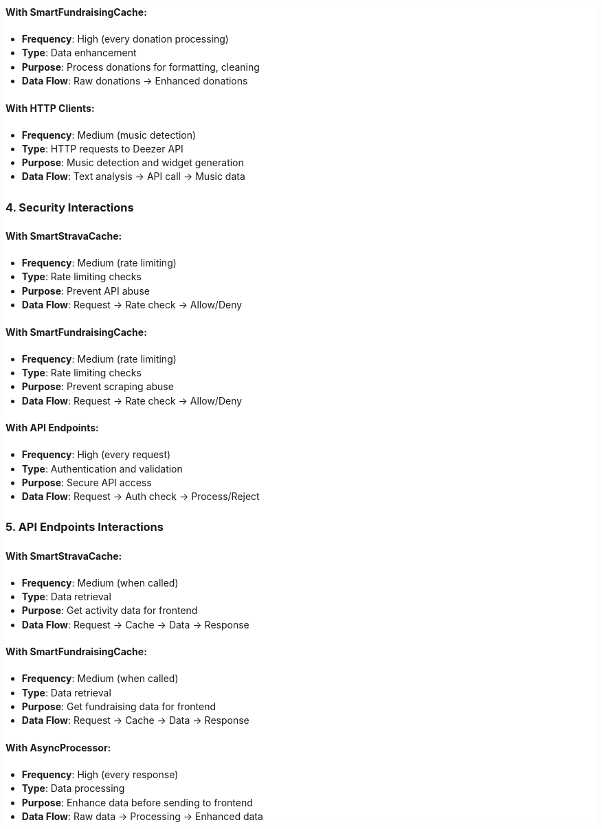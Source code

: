 #### **With SmartFundraisingCache:**
- **Frequency**: High (every donation processing)
- **Type**: Data enhancement
- **Purpose**: Process donations for formatting, cleaning
- **Data Flow**: Raw donations → Enhanced donations

#### **With HTTP Clients:**
- **Frequency**: Medium (music detection)
- **Type**: HTTP requests to Deezer API
- **Purpose**: Music detection and widget generation
- **Data Flow**: Text analysis → API call → Music data

### **4. Security Interactions**

#### **With SmartStravaCache:**
- **Frequency**: Medium (rate limiting)
- **Type**: Rate limiting checks
- **Purpose**: Prevent API abuse
- **Data Flow**: Request → Rate check → Allow/Deny

#### **With SmartFundraisingCache:**
- **Frequency**: Medium (rate limiting)
- **Type**: Rate limiting checks
- **Purpose**: Prevent scraping abuse
- **Data Flow**: Request → Rate check → Allow/Deny

#### **With API Endpoints:**
- **Frequency**: High (every request)
- **Type**: Authentication and validation
- **Purpose**: Secure API access
- **Data Flow**: Request → Auth check → Process/Reject

### **5. API Endpoints Interactions**

#### **With SmartStravaCache:**
- **Frequency**: Medium (when called)
- **Type**: Data retrieval
- **Purpose**: Get activity data for frontend
- **Data Flow**: Request → Cache → Data → Response

#### **With SmartFundraisingCache:**
- **Frequency**: Medium (when called)
- **Type**: Data retrieval
- **Purpose**: Get fundraising data for frontend
- **Data Flow**: Request → Cache → Data → Response

#### **With AsyncProcessor:**
- **Frequency**: High (every response)
- **Type**: Data processing
- **Purpose**: Enhance data before sending to frontend
- **Data Flow**: Raw data → Processing → Enhanced data
